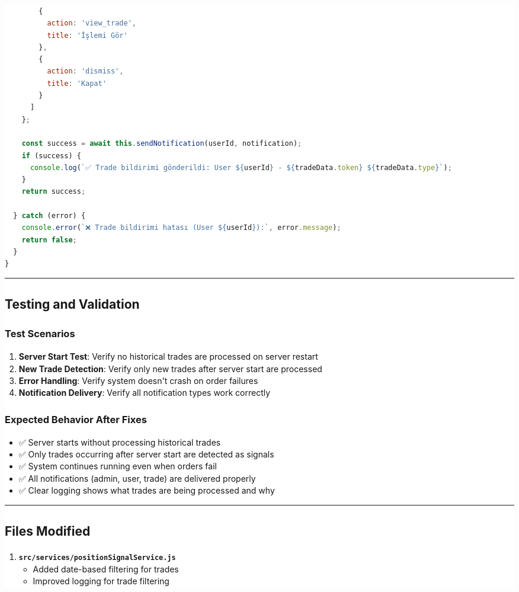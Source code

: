 ```javascript
        {
          action: 'view_trade',
          title: 'İşlemi Gör'
        },
        {
          action: 'dismiss',
          title: 'Kapat'
        }
      ]
    };

    const success = await this.sendNotification(userId, notification);
    if (success) {
      console.log(`✅ Trade bildirimi gönderildi: User ${userId} - ${tradeData.token} ${tradeData.type}`);
    }
    return success;

  } catch (error) {
    console.error(`❌ Trade bildirimi hatası (User ${userId}):`, error.message);
    return false;
  }
}
```

---

## Testing and Validation

### Test Scenarios
1. **Server Start Test**: Verify no historical trades are processed on server restart
2. **New Trade Detection**: Verify only new trades after server start are processed
3. **Error Handling**: Verify system doesn't crash on order failures
4. **Notification Delivery**: Verify all notification types work correctly

### Expected Behavior After Fixes
- ✅ Server starts without processing historical trades
- ✅ Only trades occurring after server start are detected as signals
- ✅ System continues running even when orders fail
- ✅ All notifications (admin, user, trade) are delivered properly
- ✅ Clear logging shows what trades are being processed and why

---

## Files Modified

1. **`src/services/positionSignalService.js`**
   - Added date-based filtering for trades
   - Improved logging for trade filtering
